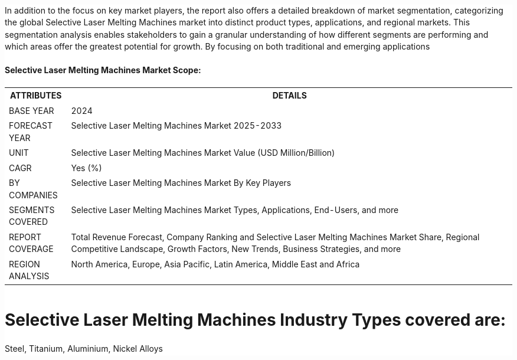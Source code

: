 In addition to the focus on key market players, the report also offers a detailed breakdown of market segmentation, categorizing the global Selective Laser Melting Machines market into distinct product types, applications, and regional markets. This segmentation analysis enables stakeholders to gain a granular understanding of how different segments are performing and which areas offer the greatest potential for growth. By focusing on both traditional and emerging applications

<h4>Selective Laser Melting Machines Market Scope:</h4>
<table>
<tr>
<th>ATTRIBUTES</th>
<th>DETAILS</th>
</tr>
<tr>
<td>BASE YEAR</td>
<td>2024</td>
</tr>
<tr>
<td>FORECAST YEAR</td>
<td>Selective Laser Melting Machines Market 2025-2033</td>
</tr>
<tr>
<td>UNIT</td>
<td>Selective Laser Melting Machines Market Value (USD Million/Billion)</td>
<tr>
<td>CAGR</td>
<td>Yes (%)</td>
</tr>
</tr>
<tr>
<td>BY COMPANIES</td>
<td>Selective Laser Melting Machines Market By Key Players</td>
</tr>
<tr>
<td>SEGMENTS COVERED</td>
<td>Selective Laser Melting Machines Market Types, Applications, End-Users, and more</td>
</tr>
<tr>
<td>REPORT COVERAGE</td>
<td>Total Revenue Forecast, Company Ranking and Selective Laser Melting Machines Market Share, Regional Competitive Landscape, Growth Factors, New Trends, Business Strategies, and more</td>
</tr>
<tr>
<td>REGION ANALYSIS</td>
<td>North America, Europe, Asia Pacific, Latin America, Middle East and Africa</td>
</tr>
</table>

# <strong>Selective Laser Melting Machines Industry Types covered are:</strong>

Steel, Titanium, Aluminium, Nickel Alloys
